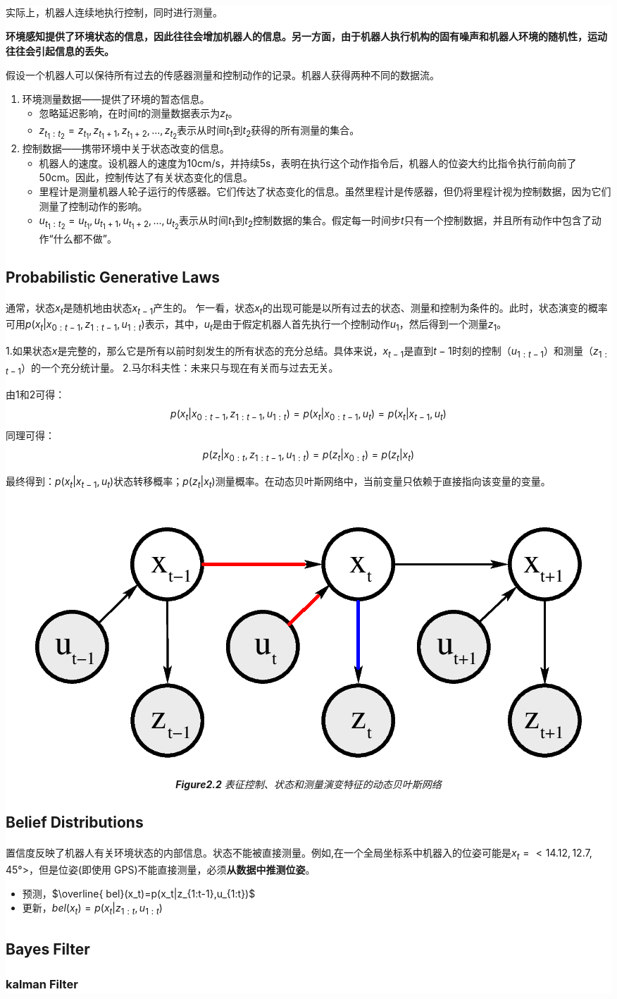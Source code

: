 实际上，机器人连续地执行控制，同时进行测量。

**环境感知提供了环境状态的信息，因此往往会增加机器人的信息。另一方面，由于机器人执行机构的固有噪声和机器人环境的随机性，运动往往会引起信息的丢失。**

假设一个机器人可以保待所有过去的传感器测量和控制动作的记录。机器人获得两种不同的数据流。
1. 环境测量数据——提供了环境的暂态信息。
    - 忽略延迟影响，在时间$t$的测量数据表示为$z_t$。
    - $z_{t_1:t_2}=z_{t_1},z_{t_1+1},z_{t_1+2},...,z_{t_2}$表示从时间$t_1$到$t_2$获得的所有测量的集合。
2. 控制数据——携带环境中关于状态改变的信息。
    - 机器人的速度。设机器人的速度为10cm/s，并持续5s，表明在执行这个动作指令后，机器人的位姿大约比指令执行前向前了50cm。因此，控制传达了有关状态变化的信息。
    - 里程计是测量机器人轮子运行的传感器。它们传达了状态变化的信息。虽然里程计是传感器，但仍将里程计视为控制数据，因为它们测量了控制动作的影响。
    - $u_{t_1:t_2}=u_{t_1},u_{t_1+1},u_{t_1+2},...,u_{t_2}$表示从时间$t_1$到$t_2$控制数据的集合。假定每一时间步$t$只有一个控制数据，并且所有动作中包含了动作“什么都不做”。

## Probabilistic Generative Laws
通常，状态$x_t$是随机地由状态$x_{t-1}$产生的。
乍一看，状态$x_t$的出现可能是以所有过去的状态、测量和控制为条件的。此时，状态演变的概率可用$p(x_t|x_{0:t-1},z_{1:t-1},u_{1:t})$表示，其中，$u_{t}$是由于假定机器人首先执行一个控制动作$u_1$，然后得到一个测量$z_1$。

1.如果状态$x$是完整的，那么它是所有以前时刻发生的所有状态的充分总结。具体来说，$x_{t-1}$是直到$t-1$时刻的控制（$u_{1:t-1}$）和测量（$z_{1:t-1}$）的一个充分统计量。
2.马尔科夫性：未来只与现在有关而与过去无关。

由1和2可得：
$$p(x_t|x_{0:t-1},z_{1:t-1},u_{1:t})=p(x_t|x_{0:t-1},u_t)=p(x_t|x_{t-1},u_t)$$同理可得：
$$p(z_t|x_{0:t},z_{1:t-1},u_{1:t})=p(z_t|x_{0:t})=p(z_t|x_{t})$$

最终得到：$p(x_t|x_{t-1},u_t)$状态转移概率；$p(z_t|x_t)$测量概率。在动态贝叶斯网络中，当前变量只依赖于直接指向该变量的变量。

<center>

![](imgs/Recursive-State-Estimation/动态贝叶斯网络.png)*__Figure2.2__ 表征控制、状态和测量演变特征的动态贝叶斯网络*
</center>

## Belief Distributions
置信度反映了机器人有关环境状态的内部信息。状态不能被直接测量。例如,在一个全局坐标系中机器入的位姿可能是$x_t=<14.12,12.7,45°>$，但是位姿(即使用 GPS)不能直接测量，必须**从数据中推测位姿**。
- 预测，$\overline{ bel}(x_t)=p(x_t|z_{1:t-1},u_{1:t})$
- 更新，$bel(x_t)=p(x_t|z_{1:t},u_{1:t})$

## Bayes Filter


### kalman Filter
